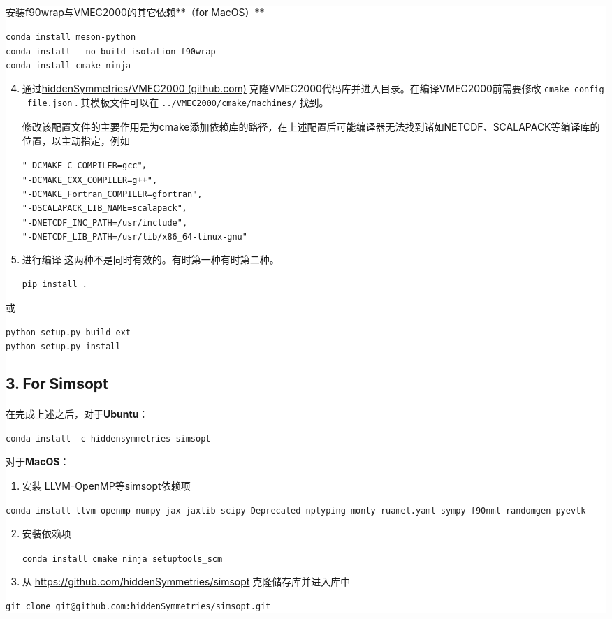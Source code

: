    安装f90wrap与VMEC2000的其它依赖**（for MacOS）**

   ```
   conda install meson-python
   conda install --no-build-isolation f90wrap
   conda install cmake ninja
   ```

4. 通过[hiddenSymmetries/VMEC2000 (github.com)](https://github.com/hiddensymmetries/vmec2000) 克隆VMEC2000代码库并进入目录。在编译VMEC2000前需要修改 `cmake_config_file.json` . 其模板文件可以在 `../VMEC2000/cmake/machines/` 找到。

   修改该配置文件的主要作用是为cmake添加依赖库的路径，在上述配置后可能编译器无法找到诸如NETCDF、SCALAPACK等编译库的位置，以主动指定，例如

   ```
   "-DCMAKE_C_COMPILER=gcc"，
   "-DCMAKE_CXX_COMPILER=g++",
   "-DCMAKE_Fortran_COMPILER=gfortran",
   "-DSCALAPACK_LIB_NAME=scalapack"，
   "-DNETCDF_INC_PATH=/usr/include",
   "-DNETCDF_LIB_PATH=/usr/lib/x86_64-linux-gnu"
   ```

5. 进行编译
   这两种不是同时有效的。有时第一种有时第二种。
     ```
   pip install .
   ```
或
   ```
   python setup.py build_ext
   python setup.py install
   ```

## 3. For Simsopt

在完成上述之后，对于**Ubuntu**：

```shell
conda install -c hiddensymmetries simsopt
```

对于**MacOS**：

1.  安装 LLVM-OpenMP等simsopt依赖项

   ```
   conda install llvm-openmp numpy jax jaxlib scipy Deprecated nptyping monty ruamel.yaml sympy f90nml randomgen pyevtk
   ```

2. 安装依赖项

   ```shell
   conda install cmake ninja setuptools_scm
   ```

3.  从 https://github.com/hiddenSymmetries/simsopt 克隆储存库并进入库中

   ```
   git clone git@github.com:hiddenSymmetries/simsopt.git
   ```
